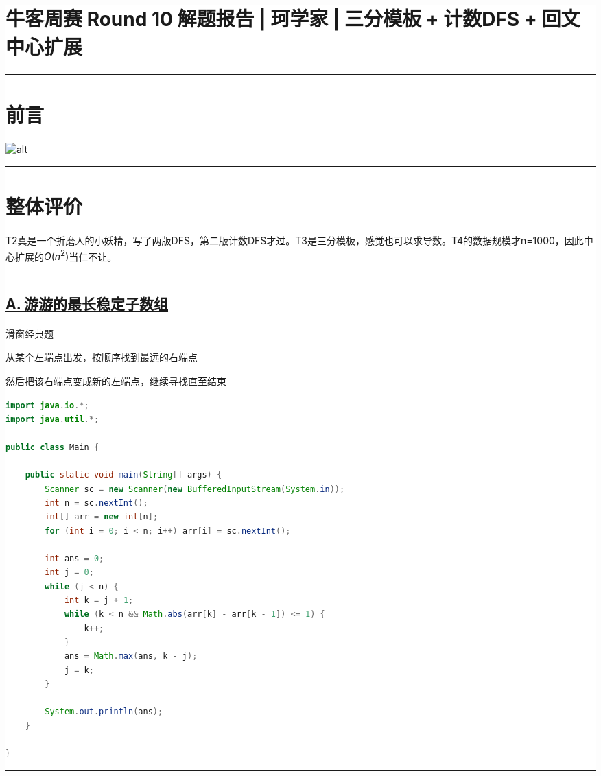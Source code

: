 # 牛客周赛 Round 10 解题报告 | 珂学家 | 三分模板 + 计数DFS + 回文中心扩展

---

# 前言

![alt](https://uploadfiles.nowcoder.com/compress/mw1000/images/20230904/446702330_1693760773476/D2B5CA33BD970F64A6301FA75AE2EB22)


---

# 整体评价

T2真是一个折磨人的小妖精，写了两版DFS，第二版计数DFS才过。T3是三分模板，感觉也可以求导数。T4的数据规模才n=1000，因此中心扩展的$O(n^2)$当仁不让。

---

## [A. 游游的最长稳定子数组](https://ac.nowcoder.com/acm/contest/64272/A)

滑窗经典题

从某个左端点出发，按顺序找到最远的右端点

然后把该右端点变成新的左端点，继续寻找直至结束

```java
import java.io.*;
import java.util.*;

public class Main {

    public static void main(String[] args) {
        Scanner sc = new Scanner(new BufferedInputStream(System.in));
        int n = sc.nextInt();
        int[] arr = new int[n];
        for (int i = 0; i < n; i++) arr[i] = sc.nextInt();

        int ans = 0;
        int j = 0;
        while (j < n) {
            int k = j + 1;
            while (k < n && Math.abs(arr[k] - arr[k - 1]) <= 1) {
                k++;
            }
            ans = Math.max(ans, k - j);
            j = k;
        }

        System.out.println(ans);
    }

}
```

---